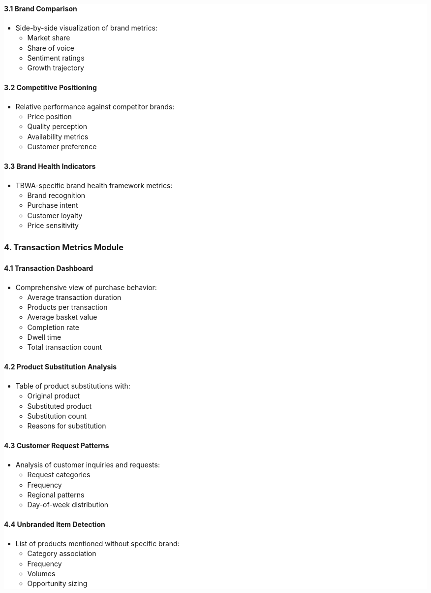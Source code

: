 #### 3.1 Brand Comparison
- Side-by-side visualization of brand metrics:
  - Market share
  - Share of voice
  - Sentiment ratings
  - Growth trajectory

#### 3.2 Competitive Positioning
- Relative performance against competitor brands:
  - Price position
  - Quality perception
  - Availability metrics
  - Customer preference

#### 3.3 Brand Health Indicators
- TBWA-specific brand health framework metrics:
  - Brand recognition
  - Purchase intent
  - Customer loyalty
  - Price sensitivity

### 4. Transaction Metrics Module

#### 4.1 Transaction Dashboard
- Comprehensive view of purchase behavior:
  - Average transaction duration
  - Products per transaction
  - Average basket value
  - Completion rate
  - Dwell time
  - Total transaction count

#### 4.2 Product Substitution Analysis
- Table of product substitutions with:
  - Original product
  - Substituted product
  - Substitution count
  - Reasons for substitution

#### 4.3 Customer Request Patterns
- Analysis of customer inquiries and requests:
  - Request categories
  - Frequency
  - Regional patterns
  - Day-of-week distribution

#### 4.4 Unbranded Item Detection
- List of products mentioned without specific brand:
  - Category association
  - Frequency
  - Volumes
  - Opportunity sizing
